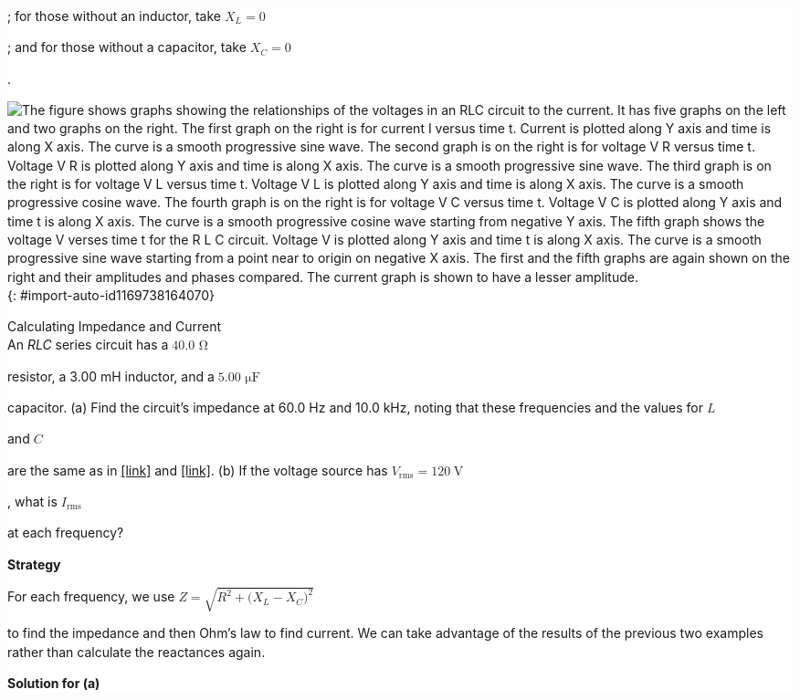 ; for those without an inductor, take <math xmlns="http://www.w3.org/1998/Math/MathML"><semantics><mrow><mrow><mrow><msub><mi>X</mi><mrow><mi>L</mi></mrow></msub><mo stretchy="false">=</mo><mn>0</mn></mrow></mrow><mrow /></mrow><annotation encoding="StarMath 5.0"> size 12{X rSub { size 8{L} } =0} {}</annotation></semantics></math>

; and for those without a capacitor, take <math xmlns="http://www.w3.org/1998/Math/MathML"><semantics><mrow><mrow><mrow><msub><mi>X</mi><mrow><mi>C</mi></mrow></msub><mo stretchy="false">=</mo><mn>0</mn></mrow></mrow><mrow /></mrow><annotation encoding="StarMath 5.0"> size 12{X rSub { size 8{C} } =0} {}</annotation></semantics></math>

.

![The figure shows graphs showing the relationships of the voltages in an RLC circuit to the current. It has five graphs on the left and two graphs on the right. The first graph on the right is for current I versus time t. Current is plotted along Y axis and time is along X axis. The curve is a smooth progressive sine wave. The second graph is on the right is for voltage V R versus time t. Voltage V R is plotted along Y axis and time is along X axis. The curve is a smooth progressive sine wave. The third graph is on the right is for voltage V L versus time t. Voltage V L is plotted along Y axis and time is along X axis. The curve is a smooth progressive cosine wave. The fourth graph is on the right is for voltage V C versus time t. Voltage V C is plotted along Y axis and time t is along X axis. The curve is a smooth progressive cosine wave starting from negative Y axis. The fifth graph shows the voltage V verses time t for the R L C circuit. Voltage V is plotted along Y axis and time t is along X axis. The curve is a smooth progressive sine wave starting from a point near to origin on negative X axis. The first and the fifth graphs are again shown on the right and their amplitudes and phases compared. The current graph is shown to have a lesser amplitude.](../resources/Figure_24_12_02a.jpg "This graph shows the relationships of the voltages in an RLC circuit to the current. The voltages across the circuit elements add to equal the voltage of the source, which is seen to be out of phase with the current."){: #import-auto-id1169738164070}

<div data-type="example" markdown="1">
<div data-type="title">
Calculating Impedance and Current
</div>
An <em>RLC </em>series circuit has a <math xmlns="http://www.w3.org/1998/Math/MathML"> <semantics> <mtext>40.0 Ω</mtext> </semantics> </math>

 resistor, a 3.00 mH inductor, and a <math xmlns="http://www.w3.org/1998/Math/MathML"> <semantics> <mtext>5.00 μF</mtext> </semantics> </math>

 capacitor. (a) Find the circuit’s impedance at 60.0 Hz and 10.0 kHz, noting that these frequencies and the values for <math xmlns="http://www.w3.org/1998/Math/MathML"> <semantics> <mi>L</mi> </semantics> </math>

 and <math xmlns="http://www.w3.org/1998/Math/MathML"> <semantics> <mi>C</mi> </semantics> </math>

 are the same as in [\[link\]](/m42427#fs-id1169736972664) and [\[link\]](/m42427#fs-id1169736597928). (b) If the voltage source has <math xmlns="http://www.w3.org/1998/Math/MathML"><semantics><mrow><mrow><mrow><mrow><msub><mi>V</mi><mrow><mtext>rms</mtext></mrow></msub><mo stretchy="false">=</mo><mtext>120</mtext><mspace width="0.25em" /></mrow><mi /><mtext>V</mtext></mrow></mrow><mrow /></mrow><annotation encoding="StarMath 5.0"> size 12{V rSub { size 8{"rms"} } ="120"`V} {}</annotation></semantics></math>

, what is <math xmlns="http://www.w3.org/1998/Math/MathML"><semantics><mrow><mrow><msub><mi>I</mi><mrow><mtext>rms</mtext></mrow></msub></mrow><mrow /></mrow><annotation encoding="StarMath 5.0"> size 12{I rSub { size 8{"rms"} } } {}</annotation></semantics></math>

 at each frequency?

**Strategy**

For each frequency, we use <math xmlns="http://www.w3.org/1998/Math/MathML"><semantics><mrow><mrow><mrow><mi>Z</mi><mo stretchy="false">=</mo><msqrt><mrow><mrow><msup><mi>R</mi><mrow><mn>2</mn></mrow></msup><mo stretchy="false">+</mo><mo stretchy="false">(</mo></mrow><mrow><msub><mi>X</mi><mrow><mi>L</mi></mrow></msub><mo stretchy="false">−</mo><msub><mi>X</mi><mrow><mi>C</mi></mrow></msub></mrow><msup><mo stretchy="false">)</mo><mrow><mn>2</mn></mrow></msup></mrow></msqrt></mrow></mrow><mrow /></mrow><annotation encoding="StarMath 5.0"> size 12{Z= sqrt {R rSup { size 8{2} } + \( X rSub { size 8{L} } - X rSub { size 8{C} } \) rSup { size 8{2} } } } {}</annotation></semantics></math>

 to find the impedance and then Ohm’s law to find current. We can take advantage of the results of the previous two examples rather than calculate the reactances again.

**Solution for (a)**
